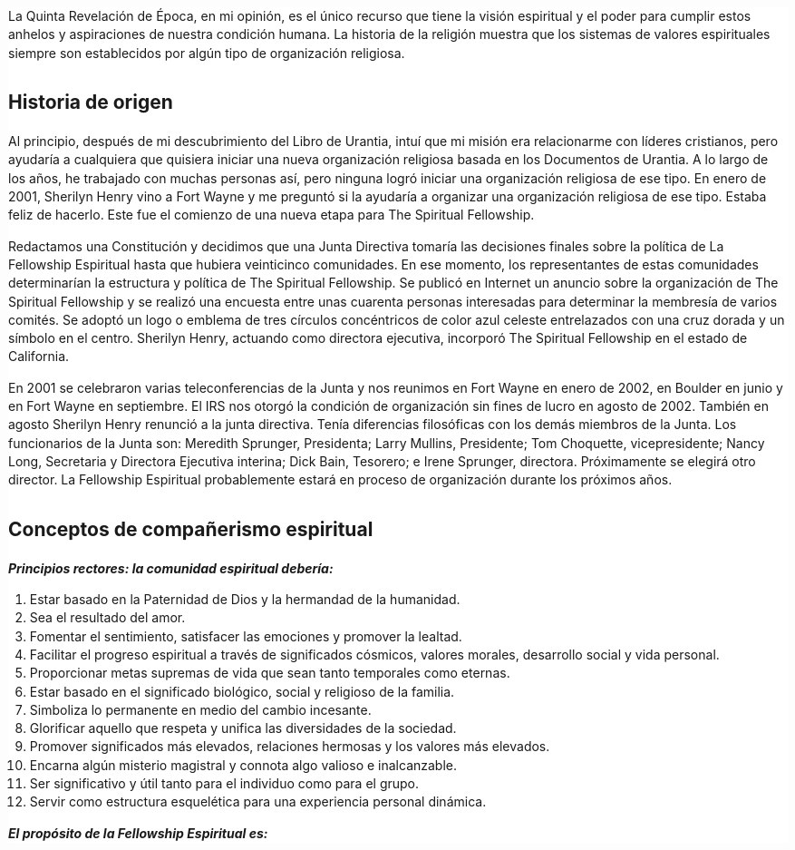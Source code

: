 La Quinta Revelación de Época, en mi opinión, es el único recurso que tiene la visión espiritual y el poder para cumplir estos anhelos y aspiraciones de nuestra condición humana. La historia de la religión muestra que los sistemas de valores espirituales siempre son establecidos por algún tipo de organización religiosa.

## Historia de origen

Al principio, después de mi descubrimiento del Libro de Urantia, intuí que mi misión era relacionarme con líderes cristianos, pero ayudaría a cualquiera que quisiera iniciar una nueva organización religiosa basada en los Documentos de Urantia. A lo largo de los años, he trabajado con muchas personas así, pero ninguna logró iniciar una organización religiosa de ese tipo. En enero de 2001, Sherilyn Henry vino a Fort Wayne y me preguntó si la ayudaría a organizar una organización religiosa de ese tipo. Estaba feliz de hacerlo. Este fue el comienzo de una nueva etapa para The Spiritual Fellowship.

Redactamos una Constitución y decidimos que una Junta Directiva tomaría las decisiones finales sobre la política de La Fellowship Espiritual hasta que hubiera veinticinco comunidades. En ese momento, los representantes de estas comunidades determinarían la estructura y política de The Spiritual Fellowship. Se publicó en Internet un anuncio sobre la organización de The Spiritual Fellowship y se realizó una encuesta entre unas cuarenta personas interesadas para determinar la membresía de varios comités. Se adoptó un logo o emblema de tres círculos concéntricos de color azul celeste entrelazados con una cruz dorada y un símbolo en el centro. Sherilyn Henry, actuando como directora ejecutiva, incorporó The Spiritual Fellowship en el estado de California.

En 2001 se celebraron varias teleconferencias de la Junta y nos reunimos en Fort Wayne en enero de 2002, en Boulder en junio y en Fort Wayne en septiembre. El IRS nos otorgó la condición de organización sin fines de lucro en agosto de 2002. También en agosto Sherilyn Henry renunció a la junta directiva. Tenía diferencias filosóficas con los demás miembros de la Junta. Los funcionarios de la Junta son: Meredith Sprunger, Presidenta; Larry Mullins, Presidente; Tom Choquette, vicepresidente; Nancy Long, Secretaria y Directora Ejecutiva interina; Dick Bain, Tesorero; e Irene Sprunger, directora. Próximamente se elegirá otro director. La Fellowship Espiritual probablemente estará en proceso de organización durante los próximos años.

## Conceptos de compañerismo espiritual

***Principios rectores: la comunidad espiritual debería:***

1. Estar basado en la Paternidad de Dios y la hermandad de la humanidad.
2. Sea el resultado del amor.
3. Fomentar el sentimiento, satisfacer las emociones y promover la lealtad.
4. Facilitar el progreso espiritual a través de significados cósmicos, valores morales, desarrollo social y vida personal.
5. Proporcionar metas supremas de vida que sean tanto temporales como eternas.
6. Estar basado en el significado biológico, social y religioso de la familia.
7. Simboliza lo permanente en medio del cambio incesante.
8. Glorificar aquello que respeta y unifica las diversidades de la sociedad.
9. Promover significados más elevados, relaciones hermosas y los valores más elevados.
10. Encarna algún misterio magistral y connota algo valioso e inalcanzable.
11. Ser significativo y útil tanto para el individuo como para el grupo.
12. Servir como estructura esquelética para una experiencia personal dinámica.

***El propósito de la Fellowship Espiritual es:***
